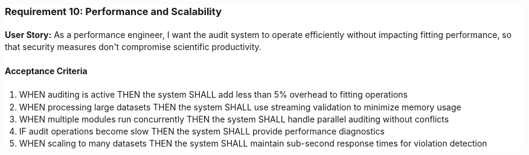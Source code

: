 ### Requirement 10: Performance and Scalability

**User Story:** As a performance engineer, I want the audit system to operate efficiently without impacting fitting performance, so that security measures don't compromise scientific productivity.

#### Acceptance Criteria

1. WHEN auditing is active THEN the system SHALL add less than 5% overhead to fitting operations
2. WHEN processing large datasets THEN the system SHALL use streaming validation to minimize memory usage
3. WHEN multiple modules run concurrently THEN the system SHALL handle parallel auditing without conflicts
4. IF audit operations become slow THEN the system SHALL provide performance diagnostics
5. WHEN scaling to many datasets THEN the system SHALL maintain sub-second response times for violation detection
